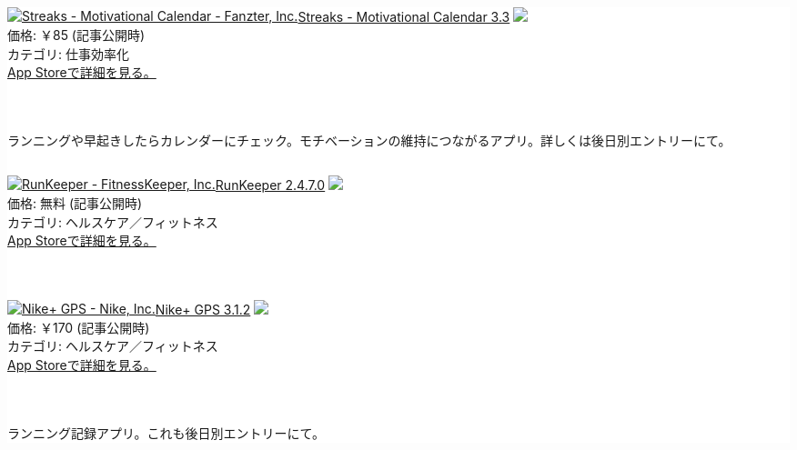 <div class="amz-etr-under"><div class="amz-left" style="float:left;"><div class="amz-image"><a href="http://click.linksynergy.com/fs-bin/click?id=48HB7K3zmMg&subid=0&offerid=94348.1&type=10&tmpid=3910&RD_PARM1=http%3A%2F%2Fitunes.apple.com%2Fjp%2Fapp%2Fstreaks-motivational-calendar%2Fid345184462%3Fmt%3D8%2526uo%3D4" target="new"><img width="75" height="75" class="appsImg" src="http://a2.mzstatic.com/us/r1000/029/Purple/79/f4/0a/mzl.axygeewx.png" alt="Streaks - Motivational Calendar - Fanzter, Inc."></a></div></div><div class="amz-right"><div class="amz-title"><a href="http://click.linksynergy.com/fs-bin/click?id=48HB7K3zmMg&subid=0&offerid=94348.1&type=10&tmpid=3910&RD_PARM1=http%3A%2F%2Fitunes.apple.com%2Fjp%2Fapp%2Fstreaks-motivational-calendar%2Fid345184462%3Fmt%3D8%2526uo%3D4" target="new">Streaks - Motivational Calendar 3.3</a> <a href="http://click.linksynergy.com/fs-bin/click?id=48HB7K3zmMg&subid=0&offerid=94348.1&type=10&tmpid=3910&RD_PARM1=http%3A%2F%2Fitunes.apple.com%2Fjp%2Fapp%2Fstreaks-motivational-calendar%2Fid345184462%3Fmt%3D8%2526uo%3D4" target="itunes_store"><img src="http://ax.phobos.apple.com.edgesuite.net/ja_jp/images/web/linkmaker/badge_appstore-sm.gif" style="border: 0;"></a></div><div class="amz-detail">価格: &#65509;85 (記事公開時)<br>カテゴリ: 仕事効率化<br><a href="http://click.linksynergy.com/fs-bin/click?id=48HB7K3zmMg&subid=0&offerid=94348.1&type=10&tmpid=3910&RD_PARM1=http%3A%2F%2Fitunes.apple.com%2Fjp%2Fapp%2Fstreaks-motivational-calendar%2Fid345184462%3Fmt%3D8%2526uo%3D4" target="new">App Storeで詳細を見る。</a></div></div></div>
<br style="clear:both;"/>

<img border="0" width="1" height="1" src="http://ad.linksynergy.com/fs-bin/show?id=Dk8JKvDVYwE&bids=186984.200232&type=3&subid=0">

ランニングや早起きしたらカレンダーにチェック。モチベーションの維持につながるアプリ。詳しくは後日別エントリーにて。

<p style="margin-top: 2em;">
<p style="margin-top: 1em;">
<div class="amz-etr-under"><div class="amz-left" style="float:left;"><div class="amz-image"><a href="http://click.linksynergy.com/fs-bin/click?id=48HB7K3zmMg&subid=0&offerid=94348.1&type=10&tmpid=3910&RD_PARM1=http%3A%2F%2Fitunes.apple.com%2Fjp%2Fapp%2Frunkeeper%2Fid300235330%3Fmt%3D8%2526uo%3D4" target="new"><img width="75" height="75" class="appsImg" src="http://a1.mzstatic.com/us/r1000/065/Purple/06/ce/61/mzl.efmglcaj.jpg" alt="RunKeeper - FitnessKeeper, Inc."></a></div></div><div class="amz-right"><div class="amz-title"><a href="http://click.linksynergy.com/fs-bin/click?id=48HB7K3zmMg&subid=0&offerid=94348.1&type=10&tmpid=3910&RD_PARM1=http%3A%2F%2Fitunes.apple.com%2Fjp%2Fapp%2Frunkeeper%2Fid300235330%3Fmt%3D8%2526uo%3D4" target="new">RunKeeper 2.4.7.0</a> <a href="http://click.linksynergy.com/fs-bin/click?id=48HB7K3zmMg&subid=0&offerid=94348.1&type=10&tmpid=3910&RD_PARM1=http%3A%2F%2Fitunes.apple.com%2Fjp%2Fapp%2Frunkeeper%2Fid300235330%3Fmt%3D8%2526uo%3D4" target="itunes_store"><img src="http://ax.phobos.apple.com.edgesuite.net/ja_jp/images/web/linkmaker/badge_appstore-sm.gif" style="border: 0;"></a></div><div class="amz-detail">価格: 無料 (記事公開時)<br>カテゴリ: ヘルスケア／フィットネス<br><a href="http://click.linksynergy.com/fs-bin/click?id=48HB7K3zmMg&subid=0&offerid=94348.1&type=10&tmpid=3910&RD_PARM1=http%3A%2F%2Fitunes.apple.com%2Fjp%2Fapp%2Frunkeeper%2Fid300235330%3Fmt%3D8%2526uo%3D4" target="new">App Storeで詳細を見る。</a></div></div></div>
<br style="clear:both;"/>

<img border="0" width="1" height="1" src="http://ad.linksynergy.com/fs-bin/show?id=Dk8JKvDVYwE&bids=186984.200232&type=3&subid=0">

<p style="margin-top: 1em;">
<div class="amz-etr-under"><div class="amz-left" style="float:left;"><div class="amz-image"><a href="http://click.linksynergy.com/fs-bin/click?id=48HB7K3zmMg&subid=0&offerid=94348.1&type=10&tmpid=3910&RD_PARM1=http%3A%2F%2Fitunes.apple.com%2Fjp%2Fapp%2Fnike-gps%2Fid387771637%3Fmt%3D8%2526uo%3D4" target="new"><img width="75" height="75" class="appsImg" src="http://a3.mzstatic.com/us/r1000/120/Purple/65/17/c0/mzl.eqytthsl.png" alt="Nike+ GPS - Nike, Inc."></a></div></div><div class="amz-right"><div class="amz-title"><a href="http://click.linksynergy.com/fs-bin/click?id=48HB7K3zmMg&subid=0&offerid=94348.1&type=10&tmpid=3910&RD_PARM1=http%3A%2F%2Fitunes.apple.com%2Fjp%2Fapp%2Fnike-gps%2Fid387771637%3Fmt%3D8%2526uo%3D4" target="new">Nike+ GPS 3.1.2</a> <a href="http://click.linksynergy.com/fs-bin/click?id=48HB7K3zmMg&subid=0&offerid=94348.1&type=10&tmpid=3910&RD_PARM1=http%3A%2F%2Fitunes.apple.com%2Fjp%2Fapp%2Fnike-gps%2Fid387771637%3Fmt%3D8%2526uo%3D4" target="itunes_store"><img src="http://ax.phobos.apple.com.edgesuite.net/ja_jp/images/web/linkmaker/badge_appstore-sm.gif" style="border: 0;"></a></div><div class="amz-detail">価格: &#65509;170 (記事公開時)<br>カテゴリ: ヘルスケア／フィットネス<br><a href="http://click.linksynergy.com/fs-bin/click?id=48HB7K3zmMg&subid=0&offerid=94348.1&type=10&tmpid=3910&RD_PARM1=http%3A%2F%2Fitunes.apple.com%2Fjp%2Fapp%2Fnike-gps%2Fid387771637%3Fmt%3D8%2526uo%3D4" target="new">App Storeで詳細を見る。</a></div></div></div>
<br style="clear:both;"/>

<img border="0" width="1" height="1" src="http://ad.linksynergy.com/fs-bin/show?id=Dk8JKvDVYwE&bids=186984.200232&type=3&subid=0">

ランニング記録アプリ。これも後日別エントリーにて。

<p style="margin-top: 2em;">

<p style="margin-top: 1em;">